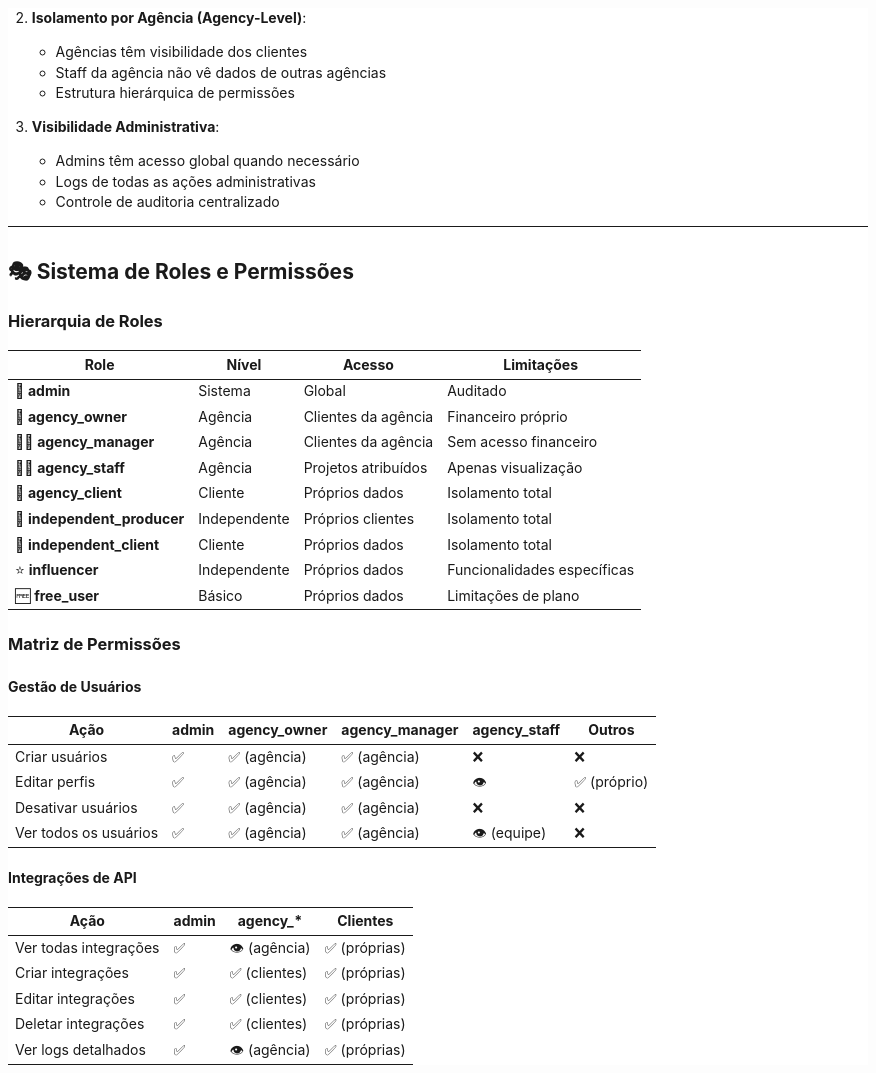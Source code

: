 2. **Isolamento por Agência (Agency-Level)**:
   - Agências têm visibilidade dos clientes
   - Staff da agência não vê dados de outras agências
   - Estrutura hierárquica de permissões

3. **Visibilidade Administrativa**:
   - Admins têm acesso global quando necessário
   - Logs de todas as ações administrativas
   - Controle de auditoria centralizado

---

## 🎭 Sistema de Roles e Permissões

### **Hierarquia de Roles**

| Role | Nível | Acesso | Limitações |
|------|-------|--------|------------|
| 👑 **admin** | Sistema | Global | Auditado |
| 🏢 **agency_owner** | Agência | Clientes da agência | Financeiro próprio |
| 👨‍💼 **agency_manager** | Agência | Clientes da agência | Sem acesso financeiro |
| 👨‍💻 **agency_staff** | Agência | Projetos atribuídos | Apenas visualização |
| 🤝 **agency_client** | Cliente | Próprios dados | Isolamento total |
| 🎯 **independent_producer** | Independente | Próprios clientes | Isolamento total |
| 🤝 **independent_client** | Cliente | Próprios dados | Isolamento total |
| ⭐ **influencer** | Independente | Próprios dados | Funcionalidades específicas |
| 🆓 **free_user** | Básico | Próprios dados | Limitações de plano |

### **Matriz de Permissões**

#### **Gestão de Usuários**
| Ação | admin | agency_owner | agency_manager | agency_staff | Outros |
|------|-------|--------------|---------------|--------------|--------|
| Criar usuários | ✅ | ✅ (agência) | ✅ (agência) | ❌ | ❌ |
| Editar perfis | ✅ | ✅ (agência) | ✅ (agência) | 👁️ | ✅ (próprio) |
| Desativar usuários | ✅ | ✅ (agência) | ✅ (agência) | ❌ | ❌ |
| Ver todos os usuários | ✅ | ✅ (agência) | ✅ (agência) | 👁️ (equipe) | ❌ |

#### **Integrações de API**
| Ação | admin | agency_* | Clientes | 
|------|-------|----------|----------|
| Ver todas integrações | ✅ | 👁️ (agência) | ✅ (próprias) |
| Criar integrações | ✅ | ✅ (clientes) | ✅ (próprias) |
| Editar integrações | ✅ | ✅ (clientes) | ✅ (próprias) |
| Deletar integrações | ✅ | ✅ (clientes) | ✅ (próprias) |
| Ver logs detalhados | ✅ | 👁️ (agência) | ✅ (próprias) |
